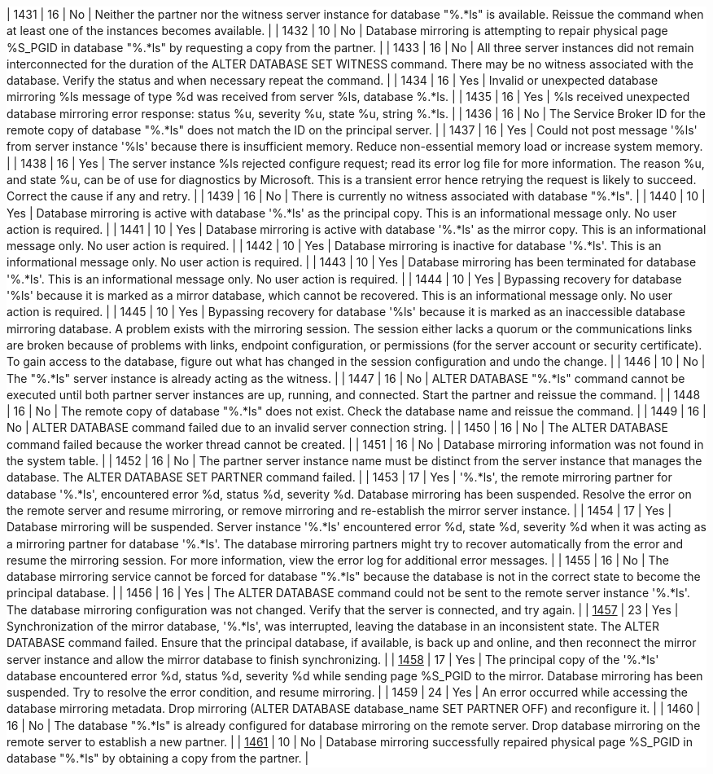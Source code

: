 | 1431 | 16 | No | Neither the partner nor the witness server instance for database "%.\*ls" is available. Reissue the command when at least one of the instances becomes available. |
| 1432 | 10 | No | Database mirroring is attempting to repair physical page %S_PGID in database "%.\*ls" by requesting a copy from the partner. |
| 1433 | 16 | No | All three server instances did not remain interconnected for the duration of the ALTER DATABASE SET WITNESS command. There may be no witness associated with the database. Verify the status and when necessary repeat the command. |
| 1434 | 16 | Yes | Invalid or unexpected database mirroring %ls message of type %d was received from server %ls, database %.\*ls. |
| 1435 | 16 | Yes | %ls received unexpected database mirroring error response: status %u, severity %u, state %u, string %.\*ls. |
| 1436 | 16 | No | The Service Broker ID for the remote copy of database "%.\*ls" does not match the ID on the principal server. |
| 1437 | 16 | Yes | Could not post message '%ls' from server instance '%ls' because there is insufficient memory. Reduce non-essential memory load or increase system memory. |
| 1438 | 16 | Yes | The server instance %ls rejected configure request; read its error log file for more information. The reason %u, and state %u, can be of use for diagnostics by Microsoft. This is a transient error hence retrying the request is likely to succeed. Correct the cause if any and retry. |
| 1439 | 16 | No | There is currently no witness associated with database "%.\*ls". |
| 1440 | 10 | Yes | Database mirroring is active with database '%.\*ls' as the principal copy. This is an informational message only. No user action is required. |
| 1441 | 10 | Yes | Database mirroring is active with database '%.\*ls' as the mirror copy. This is an informational message only. No user action is required. |
| 1442 | 10 | Yes | Database mirroring is inactive for database '%.\*ls'. This is an informational message only. No user action is required. |
| 1443 | 10 | Yes | Database mirroring has been terminated for database '%.\*ls'. This is an informational message only. No user action is required. |
| 1444 | 10 | Yes | Bypassing recovery for database '%ls' because it is marked as a mirror database, which cannot be recovered. This is an informational message only. No user action is required. |
| 1445 | 10 | Yes | Bypassing recovery for database '%ls' because it is marked as an inaccessible database mirroring database. A problem exists with the mirroring session. The session either lacks a quorum or the communications links are broken because of problems with links, endpoint configuration, or permissions (for the server account or security certificate). To gain access to the database, figure out what has changed in the session configuration and undo the change. |
| 1446 | 10 | No | The "%.\*ls" server instance is already acting as the witness. |
| 1447 | 16 | No | ALTER DATABASE "%.\*ls" command cannot be executed until both partner server instances are up, running, and connected. Start the partner and reissue the command. |
| 1448 | 16 | No | The remote copy of database "%.\*ls" does not exist. Check the database name and reissue the command. |
| 1449 | 16 | No | ALTER DATABASE command failed due to an invalid server connection string. |
| 1450 | 16 | No | The ALTER DATABASE command failed because the worker thread cannot be created. |
| 1451 | 16 | No | Database mirroring information was not found in the system table. |
| 1452 | 16 | No | The partner server instance name must be distinct from the server instance that manages the database. The ALTER DATABASE SET PARTNER command failed. |
| 1453 | 17 | Yes | '%.\*ls', the remote mirroring partner for database '%.\*ls', encountered error %d, status %d, severity %d. Database mirroring has been suspended.  Resolve the error on the remote server and resume mirroring, or remove mirroring and re-establish the mirror server instance. |
| 1454 | 17 | Yes | Database mirroring will be suspended. Server instance '%.\*ls' encountered error %d, state %d, severity %d when it was acting as a mirroring partner for database '%.\*ls'. The database mirroring partners might try to recover automatically from the error and resume the mirroring session. For more information, view the error log for additional error messages. |
| 1455 | 16 | No | The database mirroring service cannot be forced for database "%.\*ls" because the database is not in the correct state to become the principal database. |
| 1456 | 16 | Yes | The ALTER DATABASE command could not be sent to the remote server instance '%.\*ls'. The database mirroring configuration was not changed. Verify that the server is connected, and try again. |
| [1457](../mssqlserver-1457-database-engine-error.md) | 23 | Yes | Synchronization of the mirror database, '%.\*ls', was interrupted, leaving the database in an inconsistent state. The ALTER DATABASE command failed. Ensure that the principal database, if available, is back up and online, and then reconnect the mirror server instance and allow the mirror database to finish synchronizing. |
| [1458](../mssqlserver-1458-database-engine-error.md) | 17 | Yes | The principal copy of the '%.\*ls' database encountered error %d, status %d, severity %d while sending page %S_PGID to the mirror. Database mirroring has been suspended. Try to resolve the error condition, and resume mirroring. |
| 1459 | 24 | Yes | An error occurred while accessing the database mirroring metadata. Drop mirroring (ALTER DATABASE database_name SET PARTNER OFF) and reconfigure it. |
| 1460 | 16 | No | The database "%.\*ls" is already configured for database mirroring on the remote server. Drop database mirroring on the remote server to establish a new partner. |
| [1461](../mssqlserver-1461-database-engine-error.md) | 10 | No | Database mirroring successfully repaired physical page %S_PGID in database "%.\*ls" by obtaining a copy from the partner. |
